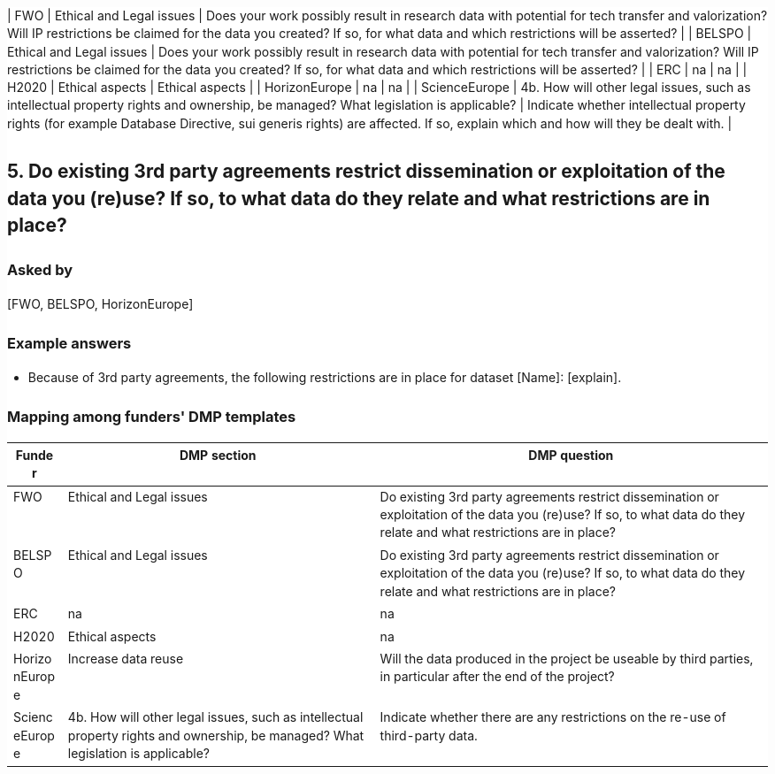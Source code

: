 | FWO           | Ethical and Legal issues                                                                                                         | Does your work possibly result in research data with potential for tech transfer and valorization? Will IP restrictions be claimed for the data you created? If so, for what data and which restrictions will be asserted? |
| BELSPO        | Ethical and Legal issues                                                                                                         | Does your work possibly result in research data with potential for tech transfer and valorization? Will IP restrictions be claimed for the data you created? If so, for what data and which restrictions will be asserted? |
| ERC           | na                                                                                                                               | na                                                                                                                                                                                                                         |
| H2020         | Ethical aspects                                                                                                                  | Ethical aspects                                                                                                                                                                                                            |
| HorizonEurope | na                                                                                                                               | na                                                                                                                                                                                                                         |
| ScienceEurope | 4b. How will other legal issues, such as intellectual property rights and ownership, be managed? What legislation is applicable? | Indicate whether intellectual property rights (for example Database Directive, sui generis rights) are affected. If so, explain which and how will they be dealt with.                                                     |

## 5. Do existing 3rd party agreements restrict dissemination or exploitation of the data you (re)use? If so, to what data do they relate and what restrictions are in place?
### Asked by
[FWO, BELSPO, HorizonEurope]

### Example answers
* Because of 3rd party agreements, the following restrictions are in place for dataset [Name]: [explain].
### Mapping among funders' DMP templates


| Funder        | DMP section                                                                                                                      | DMP question                                                                                                                                                            |
|---------------|----------------------------------------------------------------------------------------------------------------------------------|-------------------------------------------------------------------------------------------------------------------------------------------------------------------------|
| FWO           | Ethical and Legal issues                                                                                                         | Do existing 3rd party agreements restrict dissemination or exploitation of the data you (re)use? If so, to what data do they relate and what restrictions are in place? |
| BELSPO        | Ethical and Legal issues                                                                                                         | Do existing 3rd party agreements restrict dissemination or exploitation of the data you (re)use? If so, to what data do they relate and what restrictions are in place? |
| ERC           | na                                                                                                                               | na                                                                                                                                                                      |
| H2020         | Ethical aspects                                                                                                                  | na                                                                                                                                                                      |
| HorizonEurope | Increase data reuse                                                                                                              | Will the data produced in the project be useable by third parties, in particular after the end of the project?                                                          |
| ScienceEurope | 4b. How will other legal issues, such as intellectual property rights and ownership, be managed? What legislation is applicable? | Indicate whether there are any restrictions on the re-use of third-party data.                                                                                          |